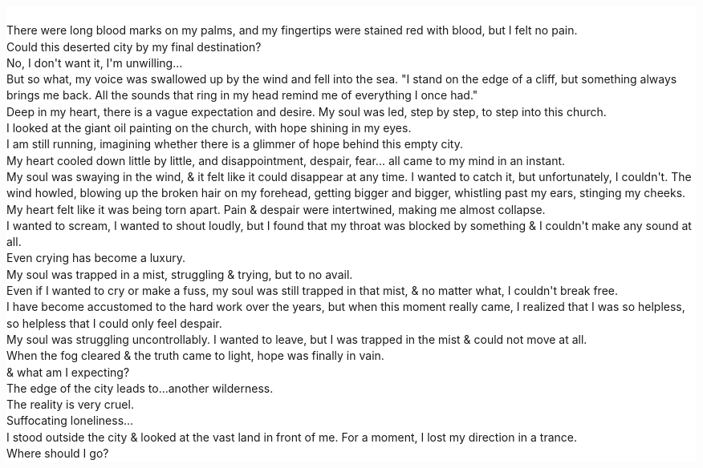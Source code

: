 <br>
There were long blood marks on my palms, and my fingertips were stained red with blood, but I felt no pain.
<br>
Could this deserted city by my final destination?
<br>
No, I don't want it, I'm unwilling...
<br>
But so what, my voice was swallowed up by the wind and fell into the sea.  "I stand on the edge of a cliff, but
something always brings me back. All the sounds that ring in my head remind me of everything I once had."
<br>
Deep in my heart, there is a vague expectation and desire. My soul was led, step by step, to step into this church.
<br>
I looked at the giant oil painting on the church, with hope shining in my eyes.
<br>
I am still running, imagining whether there is a glimmer of hope behind this empty city.
<br>
My heart cooled down little by little, and disappointment, despair, fear... all came to my mind in an instant.
<br>
My soul was swaying in the wind, & it felt like it could disappear at any time. I wanted to catch it, but unfortunately,
I couldn't. The wind howled, blowing up the broken hair on my forehead, getting bigger and bigger, whistling past my
ears, stinging my cheeks.
<br>
My heart felt like it was being torn apart. Pain & despair were intertwined, making me almost collapse.
<br>
I wanted to scream, I wanted to shout loudly, but I found that my throat was blocked by something & I couldn't make any
sound at all.
<br>
Even crying has become a luxury.
<br>
My soul was trapped in a mist, struggling & trying, but to no avail.
<br>
Even if I wanted to cry or make a fuss, my soul was still trapped in that mist, & no matter what, I couldn't break free.
<br>
I have become accustomed to the hard work over the years, but when this moment really came, I realized that I was so
helpless, so helpless that I could only feel despair.
<br>
My soul was struggling uncontrollably. I wanted to leave, but I was trapped in the mist & could not move at all.
<br>
When the fog cleared & the truth came to light, hope was finally in vain.
<br>
& what am I expecting?
<br>
The edge of the city leads to...another wilderness.
<br>
The reality is very cruel.
<br>
Suffocating loneliness...
<br>
I stood outside the city & looked at the vast land in front of me. For a moment, I lost my direction in a trance.
<br>
Where should I go?
